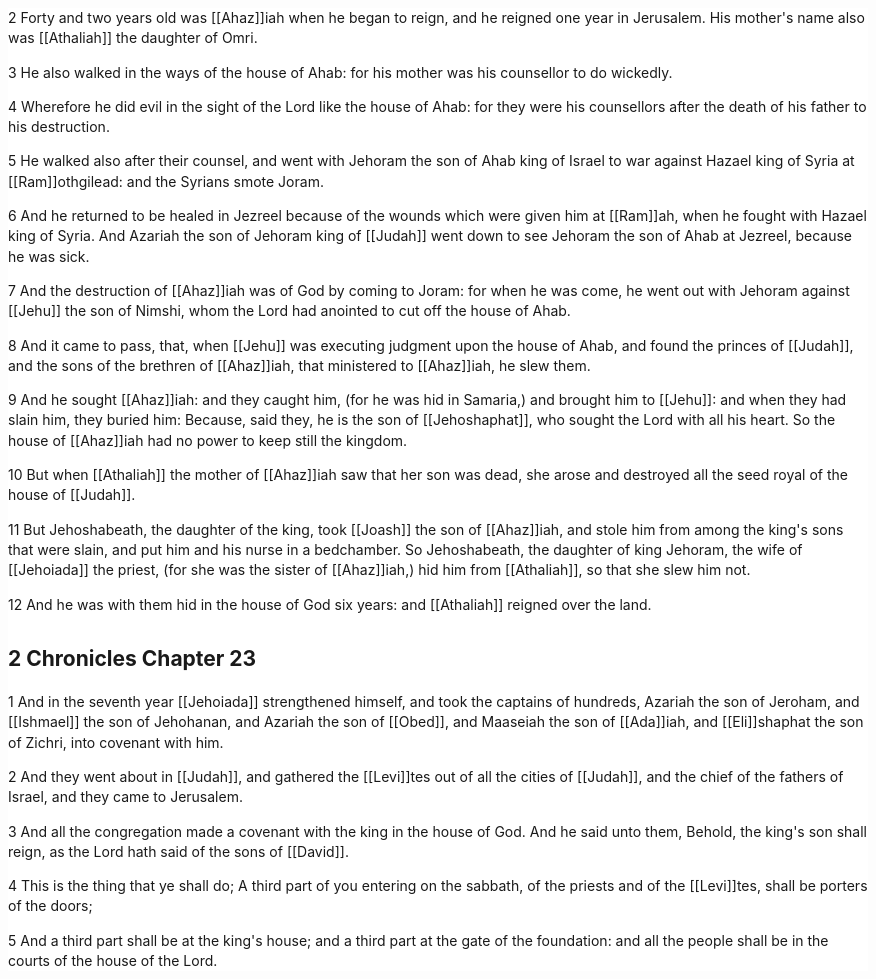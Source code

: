 2 Forty and two years old was [[Ahaz]]iah when he began to reign, and he reigned one year in Jerusalem. His mother's name also was [[Athaliah]] the daughter of Omri.

3 He also walked in the ways of the house of Ahab: for his mother was his counsellor to do wickedly.

4 Wherefore he did evil in the sight of the Lord like the house of Ahab: for they were his counsellors after the death of his father to his destruction.

5 He walked also after their counsel, and went with Jehoram the son of Ahab king of Israel to war against Hazael king of Syria at [[Ram]]othgilead: and the Syrians smote Joram.

6 And he returned to be healed in Jezreel because of the wounds which were given him at [[Ram]]ah, when he fought with Hazael king of Syria. And Azariah the son of Jehoram king of [[Judah]] went down to see Jehoram the son of Ahab at Jezreel, because he was sick.

7 And the destruction of [[Ahaz]]iah was of God by coming to Joram: for when he was come, he went out with Jehoram against [[Jehu]] the son of Nimshi, whom the Lord had anointed to cut off the house of Ahab.

8 And it came to pass, that, when [[Jehu]] was executing judgment upon the house of Ahab, and found the princes of [[Judah]], and the sons of the brethren of [[Ahaz]]iah, that ministered to [[Ahaz]]iah, he slew them.

9 And he sought [[Ahaz]]iah: and they caught him, (for he was hid in Samaria,) and brought him to [[Jehu]]: and when they had slain him, they buried him: Because, said they, he is the son of [[Jehoshaphat]], who sought the Lord with all his heart. So the house of [[Ahaz]]iah had no power to keep still the kingdom.

10 But when [[Athaliah]] the mother of [[Ahaz]]iah saw that her son was dead, she arose and destroyed all the seed royal of the house of [[Judah]].

11 But Jehoshabeath, the daughter of the king, took [[Joash]] the son of [[Ahaz]]iah, and stole him from among the king's sons that were slain, and put him and his nurse in a bedchamber. So Jehoshabeath, the daughter of king Jehoram, the wife of [[Jehoiada]] the priest, (for she was the sister of [[Ahaz]]iah,) hid him from [[Athaliah]], so that she slew him not.

12 And he was with them hid in the house of God six years: and [[Athaliah]] reigned over the land.


## 2 Chronicles Chapter 23

1 And in the seventh year [[Jehoiada]] strengthened himself, and took the captains of hundreds, Azariah the son of Jeroham, and [[Ishmael]] the son of Jehohanan, and Azariah the son of [[Obed]], and Maaseiah the son of [[Ada]]iah, and [[Eli]]shaphat the son of Zichri, into covenant with him.

2 And they went about in [[Judah]], and gathered the [[Levi]]tes out of all the cities of [[Judah]], and the chief of the fathers of Israel, and they came to Jerusalem.

3 And all the congregation made a covenant with the king in the house of God. And he said unto them, Behold, the king's son shall reign, as the Lord hath said of the sons of [[David]].

4 This is the thing that ye shall do; A third part of you entering on the sabbath, of the priests and of the [[Levi]]tes, shall be porters of the doors;

5 And a third part shall be at the king's house; and a third part at the gate of the foundation: and all the people shall be in the courts of the house of the Lord.
